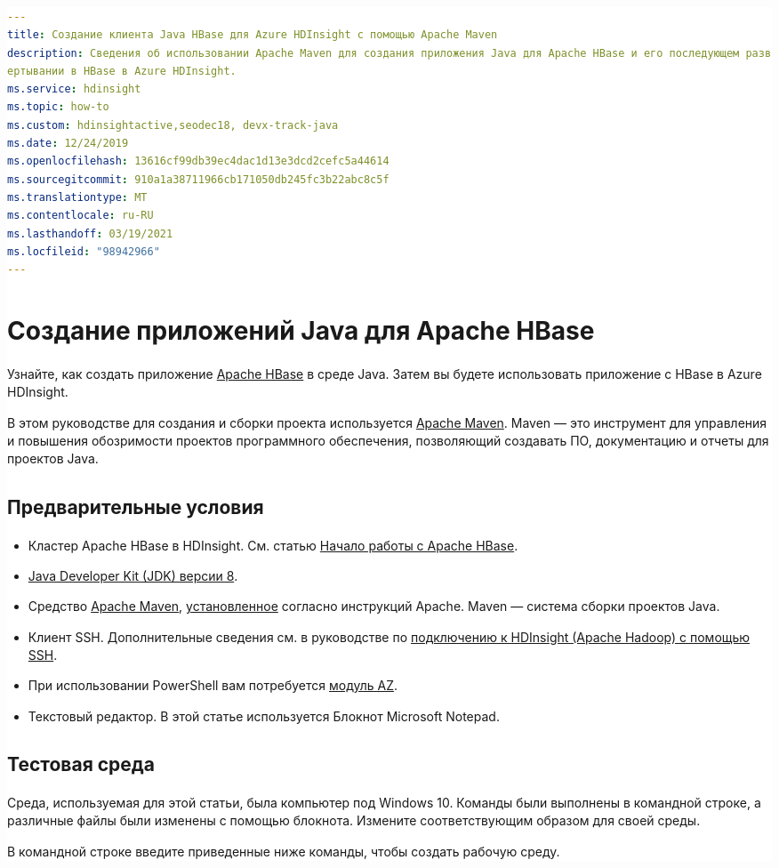 ```yaml
---
title: Создание клиента Java HBase для Azure HDInsight с помощью Apache Maven
description: Сведения об использовании Apache Maven для создания приложения Java для Apache HBase и его последующем развертывании в HBase в Azure HDInsight.
ms.service: hdinsight
ms.topic: how-to
ms.custom: hdinsightactive,seodec18, devx-track-java
ms.date: 12/24/2019
ms.openlocfilehash: 13616cf99db39ec4dac1d13e3dcd2cefc5a44614
ms.sourcegitcommit: 910a1a38711966cb171050db245fc3b22abc8c5f
ms.translationtype: MT
ms.contentlocale: ru-RU
ms.lasthandoff: 03/19/2021
ms.locfileid: "98942966"
---
```

# <a name="build-java-applications-for-apache-hbase"></a>Создание приложений Java для Apache HBase

Узнайте, как создать приложение [Apache HBase](https://hbase.apache.org/) в среде Java. Затем вы будете использовать приложение с HBase в Azure HDInsight.

В этом руководстве для создания и сборки проекта используется [Apache Maven](https://maven.apache.org/). Maven — это инструмент для управления и повышения обозримости проектов программного обеспечения, позволяющий создавать ПО, документацию и отчеты для проектов Java.

## <a name="prerequisites"></a>Предварительные условия

* Кластер Apache HBase в HDInsight. См. статью [Начало работы с Apache HBase](./apache-hbase-tutorial-get-started-linux.md).

* [Java Developer Kit (JDK) версии 8](/azure/developer/java/fundamentals/java-jdk-long-term-support).

* Средство [Apache Maven](https://maven.apache.org/download.cgi), [установленное](https://maven.apache.org/install.html) согласно инструкций Apache.  Maven — система сборки проектов Java.

* Клиент SSH. Дополнительные сведения см. в руководстве по [подключению к HDInsight (Apache Hadoop) с помощью SSH](../hdinsight-hadoop-linux-use-ssh-unix.md).

* При использовании PowerShell вам потребуется [модуль AZ](/powershell/azure/).

* Текстовый редактор. В этой статье используется Блокнот Microsoft Notepad.

## <a name="test-environment"></a>Тестовая среда

Среда, используемая для этой статьи, была компьютер под Windows 10.  Команды были выполнены в командной строке, а различные файлы были изменены с помощью блокнота. Измените соответствующим образом для своей среды.

В командной строке введите приведенные ниже команды, чтобы создать рабочую среду.
